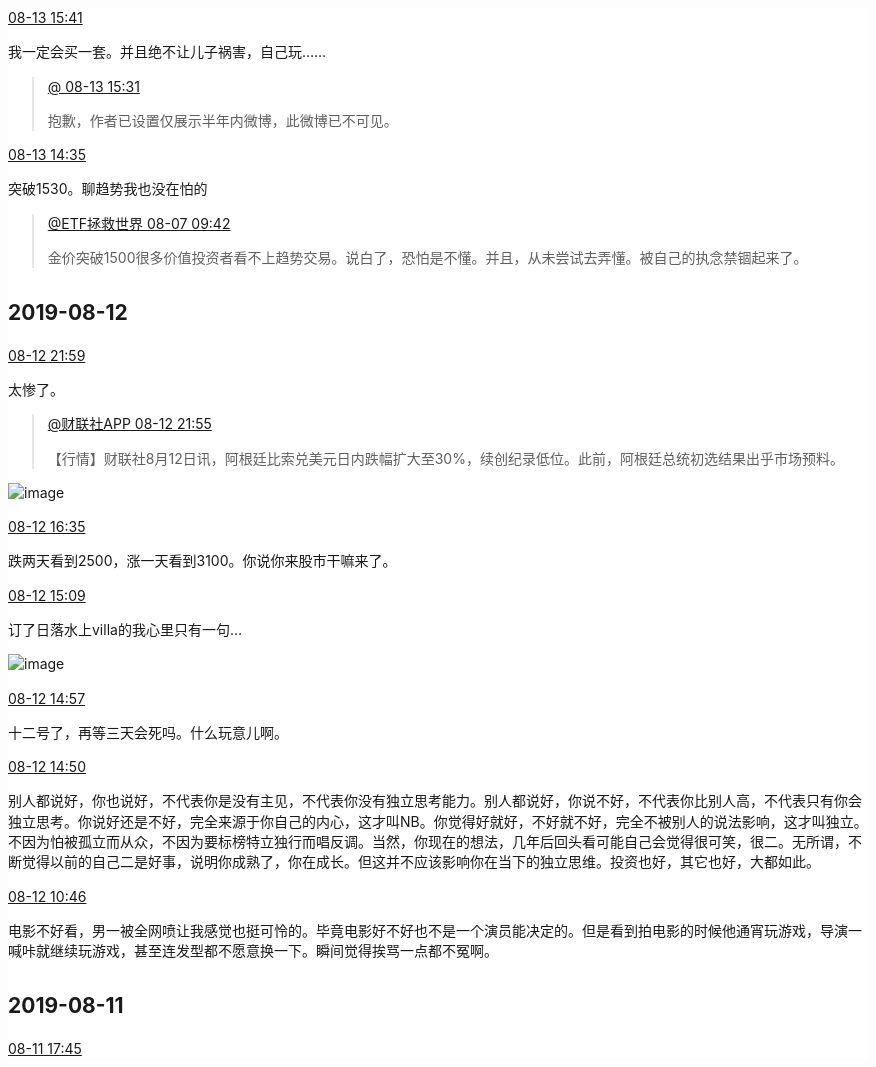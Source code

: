 [08-13 15:41](https://weibo.com/5687069307/I22euoat3)

我一定会买一套。并且绝不让儿子祸害，自己玩……

> [@ 08-13 15:31](https://weibo.com/5687069307/I22a9e6oH)
>
>抱歉，作者已设置仅展示半年内微博，此微博已不可见。 


[08-13 14:35](https://weibo.com/5687069307/I21NI2mtI)

突破1530。聊趋势我也没在怕的

> [@ETF拯救世界 08-07 09:42](https://weibo.com/5687069307/I15jDtC1v)
>
>金价突破1500很多价值投资者看不上趋势交易。说白了，恐怕是不懂。并且，从未尝试去弄懂。被自己的执念禁锢起来了。 


## 2019-08-12

[08-12 21:59](https://weibo.com/5687069307/I1VhbgfE4)

太惨了。

> [@财联社APP 08-12 21:55](https://weibo.com/5687069307/I1VfpCoRC)
>
>【行情】财联社8月12日讯，阿根廷比索兑美元日内跌幅扩大至30%，续创纪录低位。此前，阿根廷总统初选结果出乎市场预料。 

![image](https://wx1.sinaimg.cn/large/aafc85c3gy1g5x8qn9g5rj20jn0c0myb.jpg ':size=200')

[08-12 16:35](https://weibo.com/5687069307/I1T9wzVJt)

跌两天看到2500，涨一天看到3100。你说你来股市干嘛来了。 


[08-12 15:09](https://weibo.com/5687069307/I1SAD1LjS)

订了日落水上villa的我心里只有一句… 

![image](https://wx3.sinaimg.cn/large/006cSmwjly1g5wwuq4axcj30yi0czwg5.jpg ':size=200')

[08-12 14:57](https://weibo.com/5687069307/I1Sw82xpc)

十二号了，再等三天会死吗。什么玩意儿啊。 


[08-12 14:50](https://weibo.com/5687069307/I1SsZhG4b)

别人都说好，你也说好，不代表你是没有主见，不代表你没有独立思考能力。别人都说好，你说不好，不代表你比别人高，不代表只有你会独立思考。你说好还是不好，完全来源于你自己的内心，这才叫NB。你觉得好就好，不好就不好，完全不被别人的说法影响，这才叫独立。不因为怕被孤立而从众，不因为要标榜特立独行而唱反调。当然，你现在的想法，几年后回头看可能自己会觉得很可笑，很二。无所谓，不断觉得以前的自己二是好事，说明你成熟了，你在成长。但这并不应该影响你在当下的独立思维。投资也好，其它也好，大都如此。


[08-12 10:46](https://weibo.com/5687069307/I1QS4ll84)

电影不好看，男一被全网喷让我感觉也挺可怜的。毕竟电影好不好也不是一个演员能决定的。但是看到拍电影的时候他通宵玩游戏，导演一喊咔就继续玩游戏，甚至连发型都不愿意换一下。瞬间觉得挨骂一点都不冤啊。 


## 2019-08-11

[08-11 17:45](https://weibo.com/5687069307/I1KbDg9NA)
